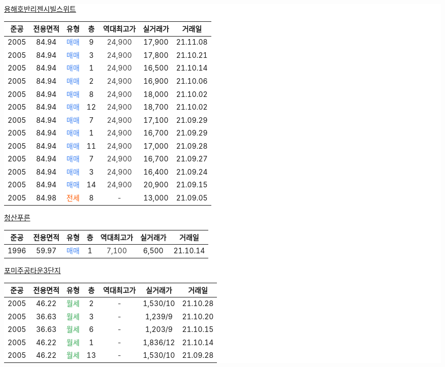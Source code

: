 
<script async src="https://pagead2.googlesyndication.com/pagead/js/adsbygoogle.js"></script>

<ins class="adsbygoogle"
     style="display:block"
     data-ad-client="ca-pub-1142216861245946"
     data-ad-slot="4805727019"
     data-ad-format="auto"
     data-full-width-responsive="true"></ins>
<script>
     (adsbygoogle = window.adsbygoogle || []).push({});
</script>


[용해호반리젠시빌스위트](https://search.naver.com/search.naver?query=%EC%9A%A9%ED%95%B4%ED%98%B8%EB%B0%98%EB%A6%AC%EC%A0%A0%EC%8B%9C%EB%B9%8C%EC%8A%A4%EC%9C%84%ED%8A%B8)

|준공|전용면적|유형|층|역대최고가|실거래가|거래일|
|:---:|:---:|:---:|:---:|:---:|:---:|:---:|
|2005|84.94|<span style="color:#4285F3">매매</span>|9|<span style="color:#444444">24,900</span>|17,900|21.11.08|
|2005|84.94|<span style="color:#4285F3">매매</span>|3|<span style="color:#444444">24,900</span>|17,800|21.10.21|
|2005|84.94|<span style="color:#4285F3">매매</span>|1|<span style="color:#444444">24,900</span>|16,500|21.10.14|
|2005|84.94|<span style="color:#4285F3">매매</span>|2|<span style="color:#444444">24,900</span>|16,900|21.10.06|
|2005|84.94|<span style="color:#4285F3">매매</span>|8|<span style="color:#444444">24,900</span>|18,000|21.10.02|
|2005|84.94|<span style="color:#4285F3">매매</span>|12|<span style="color:#444444">24,900</span>|18,700|21.10.02|
|2005|84.94|<span style="color:#4285F3">매매</span>|7|<span style="color:#444444">24,900</span>|17,100|21.09.29|
|2005|84.94|<span style="color:#4285F3">매매</span>|1|<span style="color:#444444">24,900</span>|16,700|21.09.29|
|2005|84.94|<span style="color:#4285F3">매매</span>|11|<span style="color:#444444">24,900</span>|17,000|21.09.28|
|2005|84.94|<span style="color:#4285F3">매매</span>|7|<span style="color:#444444">24,900</span>|16,700|21.09.27|
|2005|84.94|<span style="color:#4285F3">매매</span>|3|<span style="color:#444444">24,900</span>|16,400|21.09.24|
|2005|84.94|<span style="color:#4285F3">매매</span>|14|<span style="color:#444444">24,900</span>|20,900|21.09.15|
|2005|84.98|<span style="color:#FF5A00">전세</span>|8|<span style="color:#444444">-</span>|13,000|21.09.05|

[청산푸른](https://search.naver.com/search.naver?query=%EC%B2%AD%EC%82%B0%ED%91%B8%EB%A5%B8)

|준공|전용면적|유형|층|역대최고가|실거래가|거래일|
|:---:|:---:|:---:|:---:|:---:|:---:|:---:|
|1996|59.97|<span style="color:#4285F3">매매</span>|1|<span style="color:#444444">7,100</span>|6,500|21.10.14|

[포미주공타운3단지](https://search.naver.com/search.naver?query=%ED%8F%AC%EB%AF%B8%EC%A3%BC%EA%B3%B5%ED%83%80%EC%9A%B43%EB%8B%A8%EC%A7%80)

|준공|전용면적|유형|층|역대최고가|실거래가|거래일|
|:---:|:---:|:---:|:---:|:---:|:---:|:---:|
|2005|46.22|<span style="color:#34A853">월세</span>|2|<span style="color:#444444">-</span>|1,530/10|21.10.28|
|2005|36.63|<span style="color:#34A853">월세</span>|3|<span style="color:#444444">-</span>|1,239/9|21.10.20|
|2005|36.63|<span style="color:#34A853">월세</span>|6|<span style="color:#444444">-</span>|1,203/9|21.10.15|
|2005|46.22|<span style="color:#34A853">월세</span>|1|<span style="color:#444444">-</span>|1,836/12|21.10.14|
|2005|46.22|<span style="color:#34A853">월세</span>|13|<span style="color:#444444">-</span>|1,530/10|21.09.28|
